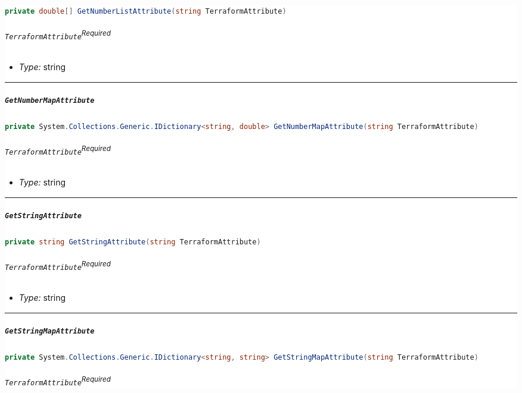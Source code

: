 ```csharp
private double[] GetNumberListAttribute(string TerraformAttribute)
```

###### `TerraformAttribute`<sup>Required</sup> <a name="TerraformAttribute" id="@cdktf/provider-mongodbatlas.dataMongodbatlasProject.DataMongodbatlasProject.getNumberListAttribute.parameter.terraformAttribute"></a>

- *Type:* string

---

##### `GetNumberMapAttribute` <a name="GetNumberMapAttribute" id="@cdktf/provider-mongodbatlas.dataMongodbatlasProject.DataMongodbatlasProject.getNumberMapAttribute"></a>

```csharp
private System.Collections.Generic.IDictionary<string, double> GetNumberMapAttribute(string TerraformAttribute)
```

###### `TerraformAttribute`<sup>Required</sup> <a name="TerraformAttribute" id="@cdktf/provider-mongodbatlas.dataMongodbatlasProject.DataMongodbatlasProject.getNumberMapAttribute.parameter.terraformAttribute"></a>

- *Type:* string

---

##### `GetStringAttribute` <a name="GetStringAttribute" id="@cdktf/provider-mongodbatlas.dataMongodbatlasProject.DataMongodbatlasProject.getStringAttribute"></a>

```csharp
private string GetStringAttribute(string TerraformAttribute)
```

###### `TerraformAttribute`<sup>Required</sup> <a name="TerraformAttribute" id="@cdktf/provider-mongodbatlas.dataMongodbatlasProject.DataMongodbatlasProject.getStringAttribute.parameter.terraformAttribute"></a>

- *Type:* string

---

##### `GetStringMapAttribute` <a name="GetStringMapAttribute" id="@cdktf/provider-mongodbatlas.dataMongodbatlasProject.DataMongodbatlasProject.getStringMapAttribute"></a>

```csharp
private System.Collections.Generic.IDictionary<string, string> GetStringMapAttribute(string TerraformAttribute)
```

###### `TerraformAttribute`<sup>Required</sup> <a name="TerraformAttribute" id="@cdktf/provider-mongodbatlas.dataMongodbatlasProject.DataMongodbatlasProject.getStringMapAttribute.parameter.terraformAttribute"></a>
